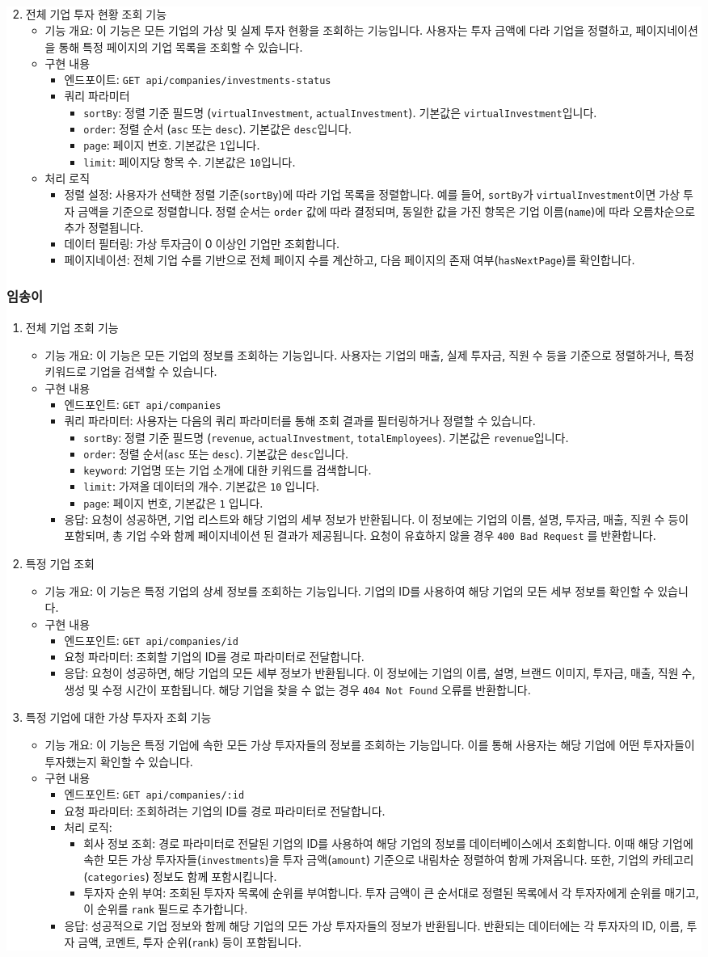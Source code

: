 2. 전체 기업 투자 현황 조회 기능
    - 기능 개요: 이 기능은 모든 기업의 가상 및 실제 투자 현황을 조회하는 기능입니다. 사용자는 투자 금액에 다라 기업을 정렬하고, 페이지네이션을 통해 특정 페이지의 기업 목록을 조회할 수 있습니다.
    - 구현 내용
        - 엔드포이트: `GET api/companies/investments-status`
        - 쿼리 파라미터
            - `sortBy`: 정렬 기준 필드명 (`virtualInvestment`, `actualInvestment`). 기본값은 `virtualInvestment`입니다.
            - `order`: 정렬 순서 (`asc` 또는 `desc`). 기본값은 `desc`입니다.
            - `page`: 페이지 번호. 기본값은 `1`입니다.
            - `limit`: 페이지당 항목 수. 기본값은 `10`입니다.
    - 처리 로직
        - 정렬 설정: 사용자가 선택한 정렬 기준(`sortBy`)에 따라 기업 목록을 정렬합니다. 예를 들어, `sortBy`가 `virtualInvestment`이면 가상 투자 금액을 기준으로 정렬합니다. 정렬 순서는 `order` 값에 따라 결정되며, 동일한 값을 가진 항목은 기업 이름(`name`)에 따라 오름차순으로 추가 정렬됩니다.
        - 데이터 필터링: 가상 투자금이 0 이상인 기업만 조회합니다.
        - 페이지네이션: 전체 기업 수를 기반으로 전체 페이지 수를 계산하고, 다음 페이지의 존재 여부(`hasNextPage`)를 확인합니다.

### **임송이**

1. 전체 기업 조회 기능
    - 기능 개요: 이 기능은 모든 기업의 정보를 조회하는 기능입니다. 사용자는 기업의 매출, 실제 투자금, 직원 수 등을 기준으로 정렬하거나, 특정 키워드로 기업을 검색할 수 있습니다.
    - 구현 내용
        - 엔드포인트: `GET api/companies`
        - 쿼리 파라미터: 사용자는 다음의 쿼리 파라미터를 통해 조회 결과를 필터링하거나 정렬할 수 있습니다.
            - `sortBy`: 정렬 기준 필드명 (`revenue`, `actualInvestment`, `totalEmployees`). 기본값은 `revenue`입니다.
            - `order`: 정렬 순서(`asc` 또는 `desc`). 기본값은 `desc`입니다.
            - `keyword`: 기업명 또는 기업 소개에 대한 키워드를 검색합니다.
            - `limit`: 가져올 데이터의 개수. 기본값은 `10` 입니다.
            - `page`: 페이지 번호, 기본값은 `1` 입니다.
        - 응답: 요청이 성공하면, 기업 리스트와 해당 기업의 세부 정보가 반환됩니다. 이 정보에는 기업의 이름, 설명, 투자금, 매출, 직원 수 등이 포함되며, 총 기업 수와 함께 페이지네이션 된 결과가 제공됩니다. 요청이 유효하지 않을 경우 `400 Bad Request` 를 반환합니다.

1. 특정 기업 조회
    - 기능 개요: 이 기능은 특정 기업의 상세 정보를 조회하는 기능입니다. 기업의 ID를 사용하여 해당 기업의 모든 세부 정보를 확인할 수 있습니다.
    - 구현 내용
        - 엔드포인트: `GET api/companies/id`
        - 요청 파라미터: 조회할 기업의 ID를 경로 파라미터로 전달합니다.
        - 응답: 요청이 성공하면, 해당 기업의 모든 세부 정보가 반환됩니다. 이 정보에는 기업의 이름, 설명, 브랜드 이미지, 투자금, 매출, 직원 수, 생성 및 수정 시간이 포함됩니다. 해당 기업을 찾을 수 없는 경우 `404 Not Found` 오류를 반환합니다.

1. 특정 기업에 대한 가상 투자자 조회 기능
    - 기능 개요: 이 기능은 특정 기업에 속한 모든 가상 투자자들의 정보를 조회하는 기능입니다. 이를 통해 사용자는 해당 기업에 어떤 투자자들이 투자했는지 확인할 수 있습니다.
    - 구현 내용
        - 엔드포인트: `GET api/companies/:id`
        - 요청 파라미터: 조회하려는 기업의 ID를 경로 파라미터로 전달합니다.
        - 처리 로직:
            - 회사 정보 조회: 경로 파라미터로 전달된 기업의 ID를 사용하여 해당 기업의 정보를 데이터베이스에서 조회합니다. 이때 해당 기업에 속한 모든 가상 투자자들(`investments`)을 투자 금액(`amount`) 기준으로 내림차순 정렬하여 함께 가져옵니다. 또한, 기업의 카테고리 (`categories`) 정보도 함께 포함시킵니다.
            - 투자자 순위 부여:  조회된 투자자 목록에 순위를 부여합니다. 투자 금액이 큰 순서대로 정렬된 목록에서 각 투자자에게 순위를 매기고, 이 순위를 `rank` 필드로 추가합니다.
        - 응답:  성공적으로 기업 정보와 함께 해당 기업의 모든 가상 투자자들의 정보가 반환됩니다. 반환되는 데이터에는 각 투자자의 ID, 이름, 투자 금액, 코멘트, 투자 순위(`rank`) 등이 포함됩니다.
